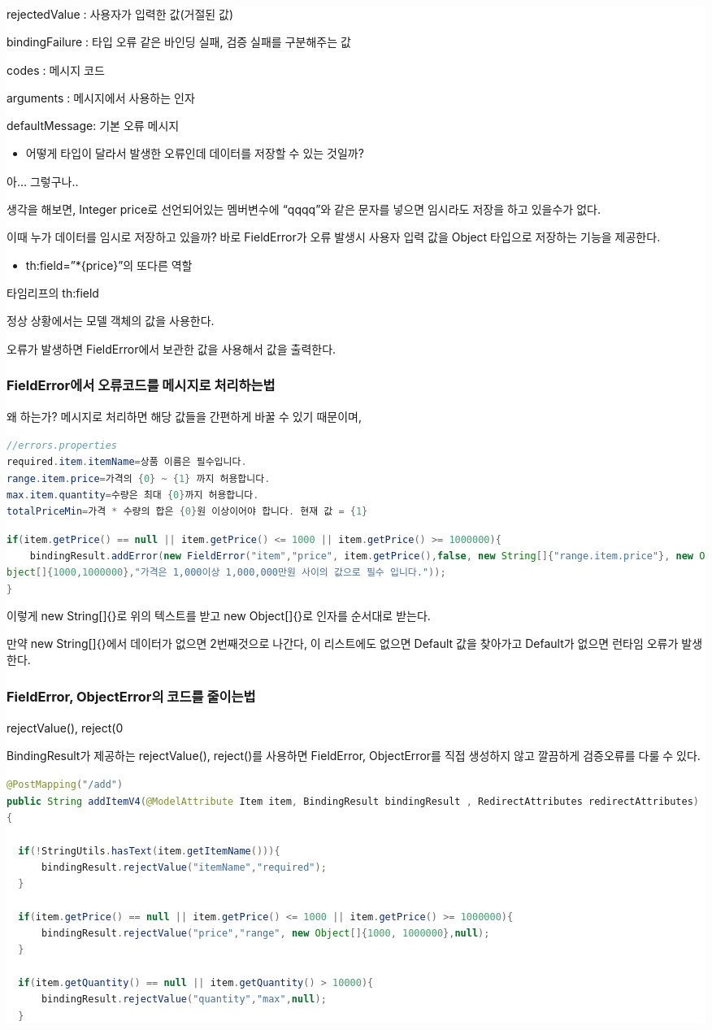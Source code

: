 rejectedValue : 사용자가 입력한 값(거절된 값)

bindingFailure : 타입 오류 같은 바인딩 실패, 검증 실패를 구분해주는 값

codes : 메시지 코드

arguments : 메시지에서 사용하는 인자

defaultMessage: 기본 오류 메시지

- 어떻게 타입이 달라서 발생한 오류인데 데이터를 저장할 수 있는 것일까?

아… 그렇구나..

생각을 해보면, Integer price로 선언되어있는 멤버변수에 “qqqq”와 같은 문자를 넣으면 임시라도 저장을 하고 있을수가 없다.

이때 누가 데이터를 임시로 저장하고 있을까? 바로 FieldError가 오류 발생시 사용자 입력 값을  Object 타입으로 저장하는 기능을 제공한다.

- th:field=”*{price}”의 또다른 역할

타임리프의 th:field

정상 상황에서는 모델 객체의 값을 사용한다.

오류가 발생하면 FieldError에서 보관한 값을 사용해서 값을 출력한다.

### FieldError에서 오류코드를 메시지로 처리하는법

왜 하는가? 메시지로 처리하면 해당 값들을 간편하게 바꿀 수 있기 때문이며,

```java
//errors.properties
required.item.itemName=상품 이름은 필수입니다.
range.item.price=가격의 {0} ~ {1} 까지 허용합니다.
max.item.quantity=수량은 최대 {0}까지 허용합니다.
totalPriceMin=가격 * 수량의 합은 {0}원 이상이어야 합니다. 현재 값 = {1}
```

```java
if(item.getPrice() == null || item.getPrice() <= 1000 || item.getPrice() >= 1000000){
    bindingResult.addError(new FieldError("item","price", item.getPrice(),false, new String[]{"range.item.price"}, new Object[]{1000,1000000},"가격은 1,000이상 1,000,000만원 사이의 값으로 필수 입니다."));
}
```

이렇게 new String[]{}로 위의 텍스트를 받고 new Object[]{}로 인자를 순서대로 받는다.

만약 new String[]{}에서 데이터가 없으면 2번째것으로 나간다, 이 리스트에도 없으면 Default 값을 찾아가고 Default가 없으면 런타임 오류가 발생한다.

### FieldError, ObjectError의 코드를 줄이는법

rejectValue(), reject(0

BindingResult가 제공하는 rejectValue(), reject()를 사용하면 FieldError, ObjectError를 직접 생성하지 않고 깔끔하게 검증오류를 다룰 수 있다.

```java
@PostMapping("/add")
public String addItemV4(@ModelAttribute Item item, BindingResult bindingResult , RedirectAttributes redirectAttributes) {

  if(!StringUtils.hasText(item.getItemName())){
      bindingResult.rejectValue("itemName","required");
  }

  if(item.getPrice() == null || item.getPrice() <= 1000 || item.getPrice() >= 1000000){
      bindingResult.rejectValue("price","range", new Object[]{1000, 1000000},null);
  }

  if(item.getQuantity() == null || item.getQuantity() > 10000){
      bindingResult.rejectValue("quantity","max",null);
  }

```